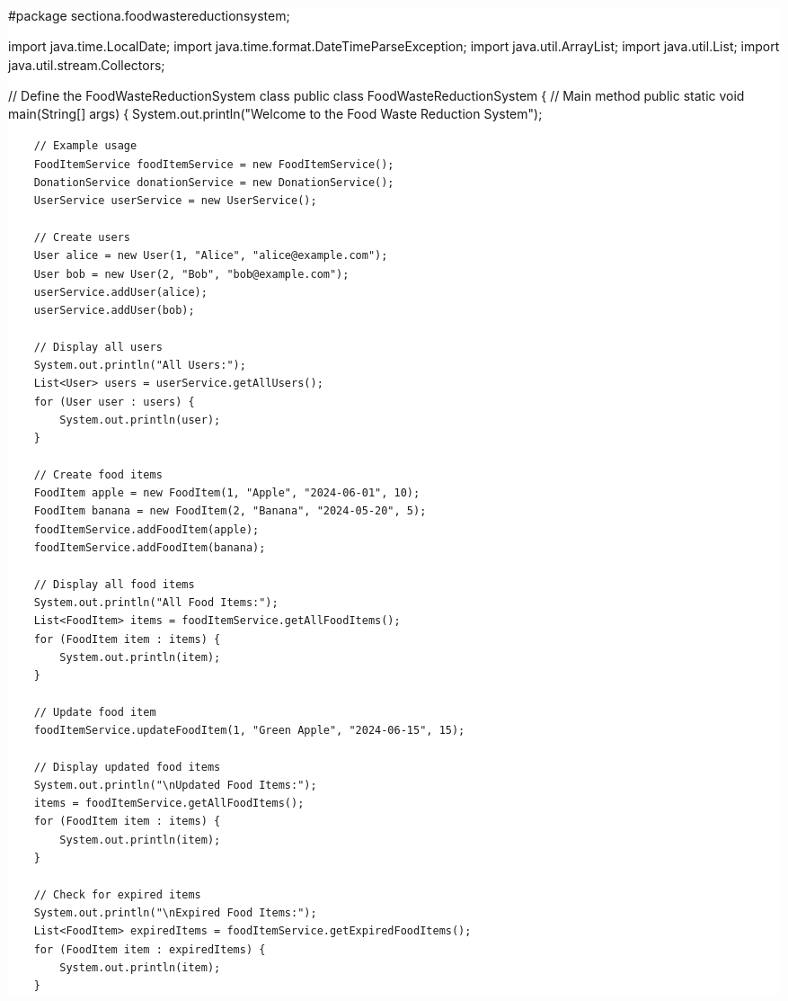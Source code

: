 #package sectiona.foodwastereductionsystem;

import java.time.LocalDate;
import java.time.format.DateTimeParseException;
import java.util.ArrayList;
import java.util.List;
import java.util.stream.Collectors;

// Define the FoodWasteReductionSystem class
public class FoodWasteReductionSystem {
    // Main method
    public static void main(String[] args) {
        System.out.println("Welcome to the Food Waste Reduction System");

        // Example usage
        FoodItemService foodItemService = new FoodItemService();
        DonationService donationService = new DonationService();
        UserService userService = new UserService();

        // Create users
        User alice = new User(1, "Alice", "alice@example.com");
        User bob = new User(2, "Bob", "bob@example.com");
        userService.addUser(alice);
        userService.addUser(bob);

        // Display all users
        System.out.println("All Users:");
        List<User> users = userService.getAllUsers();
        for (User user : users) {
            System.out.println(user);
        }

        // Create food items
        FoodItem apple = new FoodItem(1, "Apple", "2024-06-01", 10);
        FoodItem banana = new FoodItem(2, "Banana", "2024-05-20", 5);
        foodItemService.addFoodItem(apple);
        foodItemService.addFoodItem(banana);

        // Display all food items
        System.out.println("All Food Items:");
        List<FoodItem> items = foodItemService.getAllFoodItems();
        for (FoodItem item : items) {
            System.out.println(item);
        }

        // Update food item
        foodItemService.updateFoodItem(1, "Green Apple", "2024-06-15", 15);

        // Display updated food items
        System.out.println("\nUpdated Food Items:");
        items = foodItemService.getAllFoodItems();
        for (FoodItem item : items) {
            System.out.println(item);
        }

        // Check for expired items
        System.out.println("\nExpired Food Items:");
        List<FoodItem> expiredItems = foodItemService.getExpiredFoodItems();
        for (FoodItem item : expiredItems) {
            System.out.println(item);
        }
